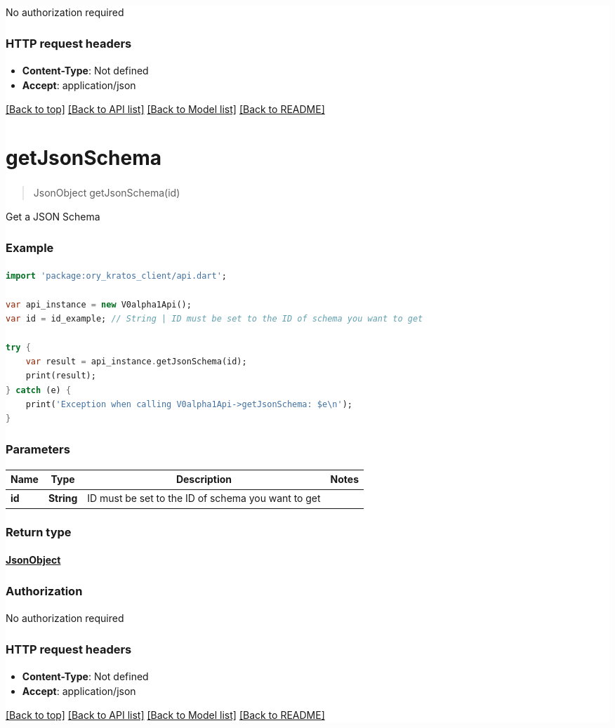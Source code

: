 No authorization required

### HTTP request headers

 - **Content-Type**: Not defined
 - **Accept**: application/json

[[Back to top]](#) [[Back to API list]](../README.md#documentation-for-api-endpoints) [[Back to Model list]](../README.md#documentation-for-models) [[Back to README]](../README.md)

# **getJsonSchema**
> JsonObject getJsonSchema(id)



Get a JSON Schema

### Example 
```dart
import 'package:ory_kratos_client/api.dart';

var api_instance = new V0alpha1Api();
var id = id_example; // String | ID must be set to the ID of schema you want to get

try { 
    var result = api_instance.getJsonSchema(id);
    print(result);
} catch (e) {
    print('Exception when calling V0alpha1Api->getJsonSchema: $e\n');
}
```

### Parameters

Name | Type | Description  | Notes
------------- | ------------- | ------------- | -------------
 **id** | **String**| ID must be set to the ID of schema you want to get | 

### Return type

[**JsonObject**](JsonObject.md)

### Authorization

No authorization required

### HTTP request headers

 - **Content-Type**: Not defined
 - **Accept**: application/json

[[Back to top]](#) [[Back to API list]](../README.md#documentation-for-api-endpoints) [[Back to Model list]](../README.md#documentation-for-models) [[Back to README]](../README.md)
